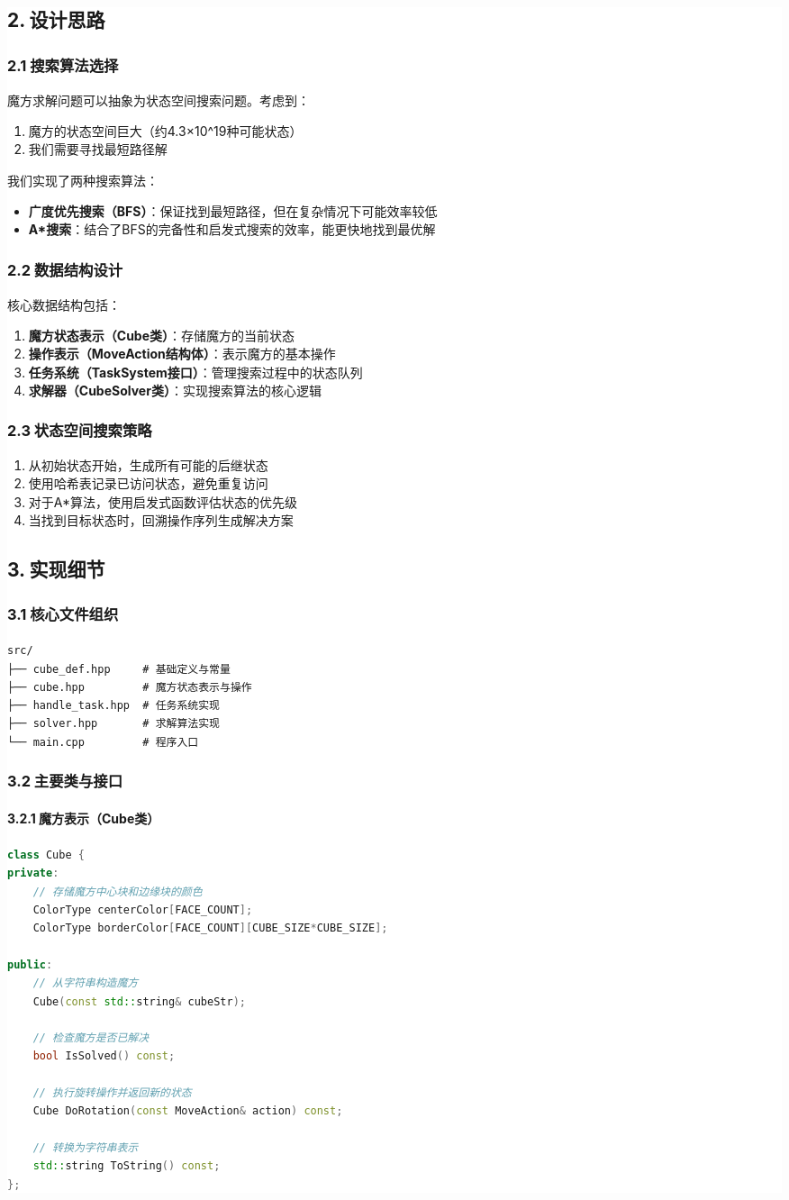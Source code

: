 ## 2. 设计思路

### 2.1 搜索算法选择

魔方求解问题可以抽象为状态空间搜索问题。考虑到：
1. 魔方的状态空间巨大（约4.3×10^19种可能状态）
2. 我们需要寻找最短路径解

我们实现了两种搜索算法：
- **广度优先搜索（BFS）**：保证找到最短路径，但在复杂情况下可能效率较低
- **A*搜索**：结合了BFS的完备性和启发式搜索的效率，能更快地找到最优解

### 2.2 数据结构设计

核心数据结构包括：
1. **魔方状态表示（Cube类）**：存储魔方的当前状态
2. **操作表示（MoveAction结构体）**：表示魔方的基本操作
3. **任务系统（TaskSystem接口）**：管理搜索过程中的状态队列
4. **求解器（CubeSolver类）**：实现搜索算法的核心逻辑

### 2.3 状态空间搜索策略

1. 从初始状态开始，生成所有可能的后继状态
2. 使用哈希表记录已访问状态，避免重复访问
3. 对于A*算法，使用启发式函数评估状态的优先级
4. 当找到目标状态时，回溯操作序列生成解决方案

## 3. 实现细节

### 3.1 核心文件组织

```
src/
├── cube_def.hpp     # 基础定义与常量
├── cube.hpp         # 魔方状态表示与操作
├── handle_task.hpp  # 任务系统实现
├── solver.hpp       # 求解算法实现
└── main.cpp         # 程序入口
```

### 3.2 主要类与接口

#### 3.2.1 魔方表示（Cube类）
```cpp
class Cube {
private:
    // 存储魔方中心块和边缘块的颜色
    ColorType centerColor[FACE_COUNT];
    ColorType borderColor[FACE_COUNT][CUBE_SIZE*CUBE_SIZE];
    
public:
    // 从字符串构造魔方
    Cube(const std::string& cubeStr);
    
    // 检查魔方是否已解决
    bool IsSolved() const;
    
    // 执行旋转操作并返回新的状态
    Cube DoRotation(const MoveAction& action) const;
    
    // 转换为字符串表示
    std::string ToString() const;
};
```